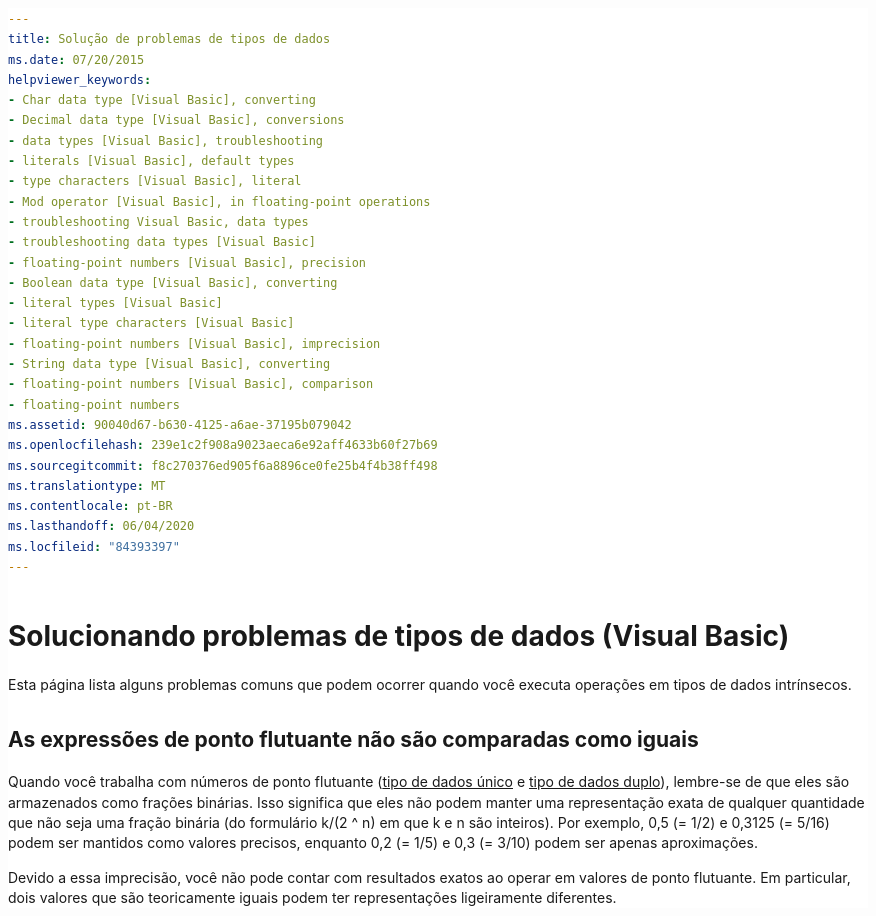 ```yaml
---
title: Solução de problemas de tipos de dados
ms.date: 07/20/2015
helpviewer_keywords:
- Char data type [Visual Basic], converting
- Decimal data type [Visual Basic], conversions
- data types [Visual Basic], troubleshooting
- literals [Visual Basic], default types
- type characters [Visual Basic], literal
- Mod operator [Visual Basic], in floating-point operations
- troubleshooting Visual Basic, data types
- troubleshooting data types [Visual Basic]
- floating-point numbers [Visual Basic], precision
- Boolean data type [Visual Basic], converting
- literal types [Visual Basic]
- literal type characters [Visual Basic]
- floating-point numbers [Visual Basic], imprecision
- String data type [Visual Basic], converting
- floating-point numbers [Visual Basic], comparison
- floating-point numbers
ms.assetid: 90040d67-b630-4125-a6ae-37195b079042
ms.openlocfilehash: 239e1c2f908a9023aeca6e92aff4633b60f27b69
ms.sourcegitcommit: f8c270376ed905f6a8896ce0fe25b4f4b38ff498
ms.translationtype: MT
ms.contentlocale: pt-BR
ms.lasthandoff: 06/04/2020
ms.locfileid: "84393397"
---
```

# <a name="troubleshooting-data-types-visual-basic"></a>Solucionando problemas de tipos de dados (Visual Basic)

Esta página lista alguns problemas comuns que podem ocorrer quando você executa operações em tipos de dados intrínsecos.

## <a name="floating-point-expressions-do-not-compare-as-equal"></a>As expressões de ponto flutuante não são comparadas como iguais

Quando você trabalha com números de ponto flutuante ([tipo de dados único](../../../language-reference/data-types/single-data-type.md) e [tipo de dados duplo](../../../language-reference/data-types/double-data-type.md)), lembre-se de que eles são armazenados como frações binárias. Isso significa que eles não podem manter uma representação exata de qualquer quantidade que não seja uma fração binária (do formulário k/(2 ^ n) em que k e n são inteiros). Por exemplo, 0,5 (= 1/2) e 0,3125 (= 5/16) podem ser mantidos como valores precisos, enquanto 0,2 (= 1/5) e 0,3 (= 3/10) podem ser apenas aproximações.

Devido a essa imprecisão, você não pode contar com resultados exatos ao operar em valores de ponto flutuante. Em particular, dois valores que são teoricamente iguais podem ter representações ligeiramente diferentes.
